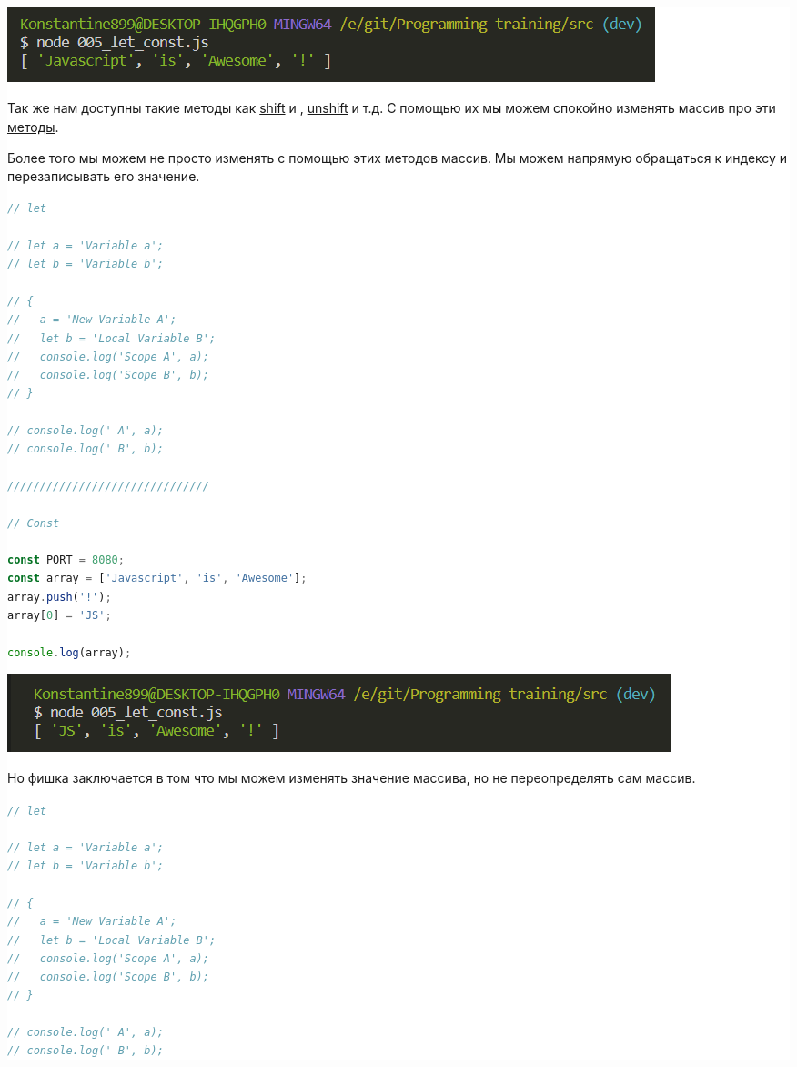 ![](img/004.png)

Так же нам доступны такие методы как [shift](https://developer.mozilla.org/ru/docs/Web/JavaScript/Reference/Global_Objects/Array/shift) и , [unshift](https://developer.mozilla.org/ru/docs/Web/JavaScript/Reference/Global_Objects/Array/unshift) и т.д.
С помощью их мы можем спокойно изменять массив про эти [методы](https://learn.javascript.ru/array).

Более того мы можем не просто изменять с помощью этих методов массив. Мы можем напрямую обращаться к индексу и перезаписывать его значение.

```js
// let

// let a = 'Variable a';
// let b = 'Variable b';

// {
//   a = 'New Variable A';
//   let b = 'Local Variable B';
//   console.log('Scope A', a);
//   console.log('Scope B', b);
// }

// console.log(' A', a);
// console.log(' B', b);

///////////////////////////////

// Const

const PORT = 8080;
const array = ['Javascript', 'is', 'Awesome'];
array.push('!');
array[0] = 'JS';

console.log(array);
```

![](img/005.png)

Но фишка заключается в том что мы можем изменять значение массива, но не переопределять сам массив.

```js
// let

// let a = 'Variable a';
// let b = 'Variable b';

// {
//   a = 'New Variable A';
//   let b = 'Local Variable B';
//   console.log('Scope A', a);
//   console.log('Scope B', b);
// }

// console.log(' A', a);
// console.log(' B', b);
```